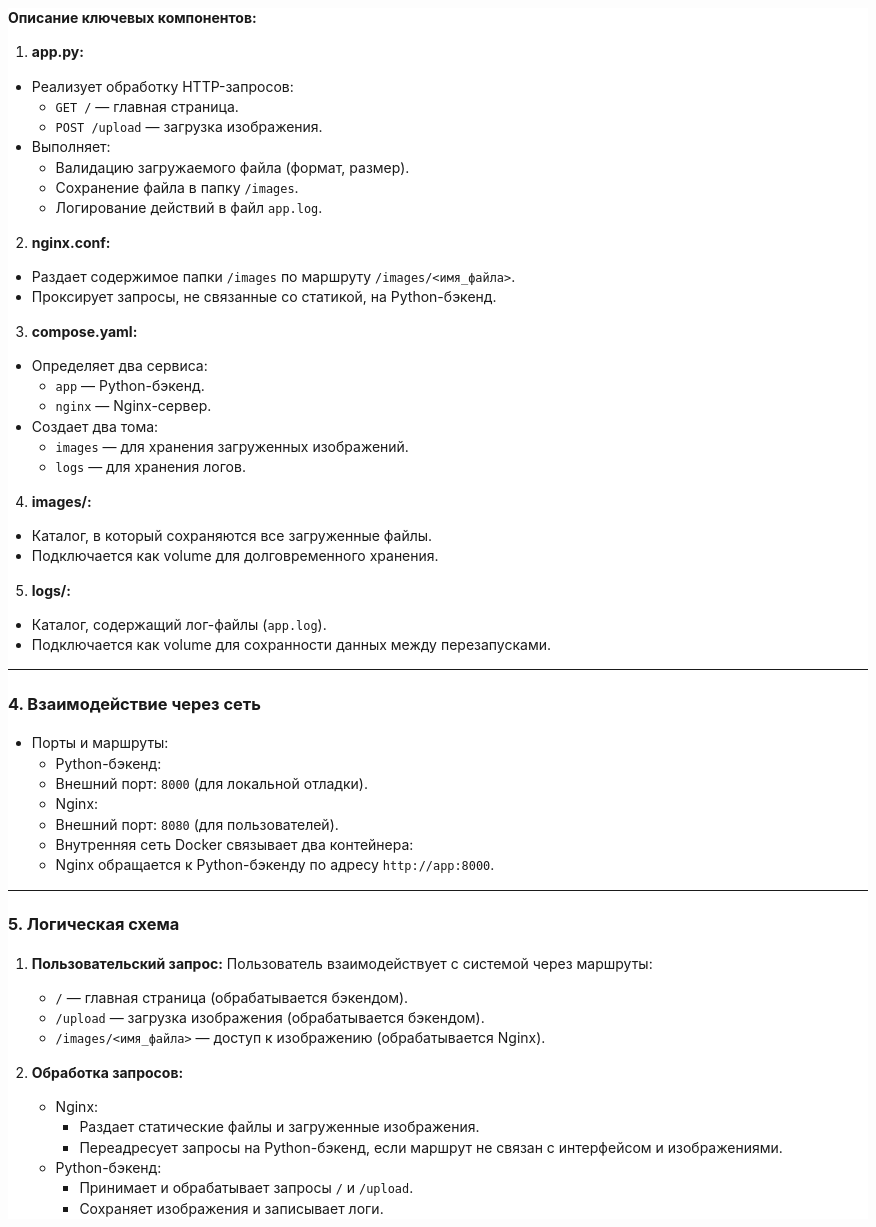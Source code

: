 **Описание ключевых компонентов:**
1. **app.py:**
- Реализует обработку HTTP-запросов:
    - `GET /` — главная страница.
    - `POST /upload` — загрузка изображения.
- Выполняет:
    - Валидацию загружаемого файла (формат, размер).
    - Сохранение файла в папку `/images`.
    - Логирование действий в файл `app.log`.
  
2. **nginx.conf:**
- Раздает содержимое папки `/images` по маршруту `/images/<имя_файла>`.
- Проксирует запросы, не связанные со статикой, на Python-бэкенд.

3. **compose.yaml:**
- Определяет два сервиса:
    - `app` — Python-бэкенд.
    - `nginx` — Nginx-сервер.
- Создает два тома:
    - `images` — для хранения загруженных изображений.
    - `logs` — для хранения логов.
  
4. **images/:**
- Каталог, в который сохраняются все загруженные файлы.
- Подключается как volume для долговременного хранения.

5. **logs/:**
- Каталог, содержащий лог-файлы (`app.log`).
- Подключается как volume для сохранности данных между перезапусками.

------

### **4. Взаимодействие через сеть**

- Порты и маршруты:
    - Python-бэкенд:
    - Внешний порт: `8000` (для локальной отладки).
    - Nginx:
    - Внешний порт: `8080` (для пользователей).
    - Внутренняя сеть Docker связывает два контейнера:
    - Nginx обращается к Python-бэкенду по адресу `http://app:8000`.

------

### **5. Логическая схема**

1. **Пользовательский запрос:**
   Пользователь взаимодействует с системой через маршруты:
   - `/` — главная страница (обрабатывается бэкендом).
   - `/upload` — загрузка изображения (обрабатывается бэкендом).
   - `/images/<имя_файла>` — доступ к изображению (обрабатывается Nginx).

2. **Обработка запросов:**
   - Nginx:
       - Раздает статические файлы и загруженные изображения.
       - Переадресует запросы на Python-бэкенд, если маршрут не связан с интерфейсом и изображениями.
   - Python-бэкенд:
       - Принимает и обрабатывает запросы `/` и `/upload`.
       - Сохраняет изображения и записывает логи.
     